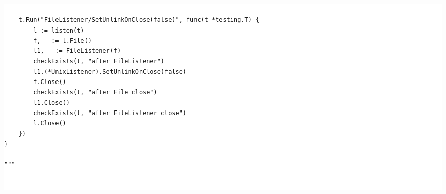 ```

	t.Run("FileListener/SetUnlinkOnClose(false)", func(t *testing.T) {
		l := listen(t)
		f, _ := l.File()
		l1, _ := FileListener(f)
		checkExists(t, "after FileListener")
		l1.(*UnixListener).SetUnlinkOnClose(false)
		f.Close()
		checkExists(t, "after File close")
		l1.Close()
		checkExists(t, "after FileListener close")
		l.Close()
	})
}

"""



```